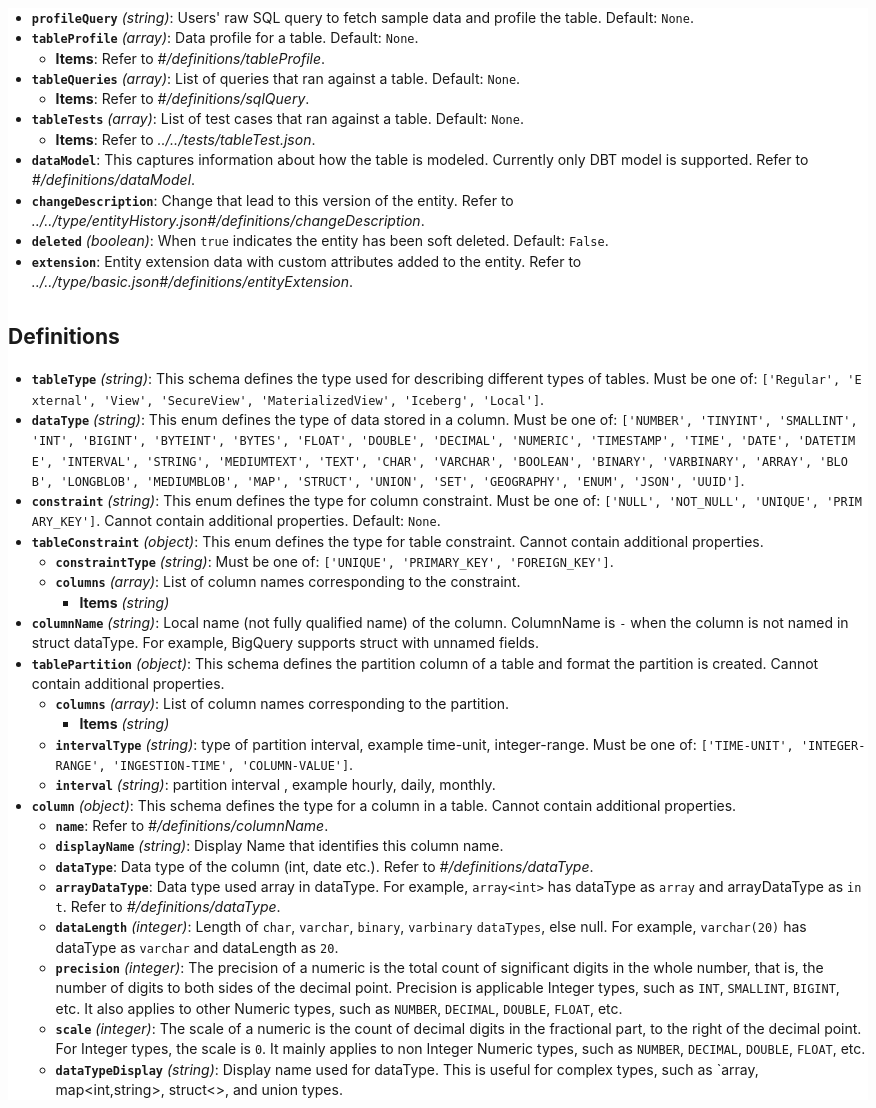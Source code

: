 - **`profileQuery`** *(string)*: Users' raw SQL query to fetch sample data and profile the table. Default: `None`.
- **`tableProfile`** *(array)*: Data profile for a table. Default: `None`.
  - **Items**: Refer to *#/definitions/tableProfile*.
- **`tableQueries`** *(array)*: List of queries that ran against a table. Default: `None`.
  - **Items**: Refer to *#/definitions/sqlQuery*.
- **`tableTests`** *(array)*: List of test cases that ran against a table. Default: `None`.
  - **Items**: Refer to *../../tests/tableTest.json*.
- **`dataModel`**: This captures information about how the table is modeled. Currently only DBT model is supported. Refer to *#/definitions/dataModel*.
- **`changeDescription`**: Change that lead to this version of the entity. Refer to *../../type/entityHistory.json#/definitions/changeDescription*.
- **`deleted`** *(boolean)*: When `true` indicates the entity has been soft deleted. Default: `False`.
- **`extension`**: Entity extension data with custom attributes added to the entity. Refer to *../../type/basic.json#/definitions/entityExtension*.
## Definitions

- **`tableType`** *(string)*: This schema defines the type used for describing different types of tables. Must be one of: `['Regular', 'External', 'View', 'SecureView', 'MaterializedView', 'Iceberg', 'Local']`.
- **`dataType`** *(string)*: This enum defines the type of data stored in a column. Must be one of: `['NUMBER', 'TINYINT', 'SMALLINT', 'INT', 'BIGINT', 'BYTEINT', 'BYTES', 'FLOAT', 'DOUBLE', 'DECIMAL', 'NUMERIC', 'TIMESTAMP', 'TIME', 'DATE', 'DATETIME', 'INTERVAL', 'STRING', 'MEDIUMTEXT', 'TEXT', 'CHAR', 'VARCHAR', 'BOOLEAN', 'BINARY', 'VARBINARY', 'ARRAY', 'BLOB', 'LONGBLOB', 'MEDIUMBLOB', 'MAP', 'STRUCT', 'UNION', 'SET', 'GEOGRAPHY', 'ENUM', 'JSON', 'UUID']`.
- **`constraint`** *(string)*: This enum defines the type for column constraint. Must be one of: `['NULL', 'NOT_NULL', 'UNIQUE', 'PRIMARY_KEY']`. Cannot contain additional properties. Default: `None`.
- **`tableConstraint`** *(object)*: This enum defines the type for table constraint. Cannot contain additional properties.
  - **`constraintType`** *(string)*: Must be one of: `['UNIQUE', 'PRIMARY_KEY', 'FOREIGN_KEY']`.
  - **`columns`** *(array)*: List of column names corresponding to the constraint.
    - **Items** *(string)*
- **`columnName`** *(string)*: Local name (not fully qualified name) of the column. ColumnName is `-` when the column is not named in struct dataType. For example, BigQuery supports struct with unnamed fields.
- **`tablePartition`** *(object)*: This schema defines the partition column of a table and format the partition is created. Cannot contain additional properties.
  - **`columns`** *(array)*: List of column names corresponding to the partition.
    - **Items** *(string)*
  - **`intervalType`** *(string)*: type of partition interval, example time-unit, integer-range. Must be one of: `['TIME-UNIT', 'INTEGER-RANGE', 'INGESTION-TIME', 'COLUMN-VALUE']`.
  - **`interval`** *(string)*: partition interval , example hourly, daily, monthly.
- **`column`** *(object)*: This schema defines the type for a column in a table. Cannot contain additional properties.
  - **`name`**: Refer to *#/definitions/columnName*.
  - **`displayName`** *(string)*: Display Name that identifies this column name.
  - **`dataType`**: Data type of the column (int, date etc.). Refer to *#/definitions/dataType*.
  - **`arrayDataType`**: Data type used array in dataType. For example, `array<int>` has dataType as `array` and arrayDataType as `int`. Refer to *#/definitions/dataType*.
  - **`dataLength`** *(integer)*: Length of `char`, `varchar`, `binary`, `varbinary` `dataTypes`, else null. For example, `varchar(20)` has dataType as `varchar` and dataLength as `20`.
  - **`precision`** *(integer)*: The precision of a numeric is the total count of significant digits in the whole number, that is, the number of digits to both sides of the decimal point. Precision is applicable Integer types, such as `INT`, `SMALLINT`, `BIGINT`, etc. It also applies to other Numeric types, such as `NUMBER`, `DECIMAL`, `DOUBLE`, `FLOAT`, etc.
  - **`scale`** *(integer)*: The scale of a numeric is the count of decimal digits in the fractional part, to the right of the decimal point. For Integer types, the scale is `0`. It mainly applies to non Integer Numeric types, such as `NUMBER`, `DECIMAL`, `DOUBLE`, `FLOAT`, etc.
  - **`dataTypeDisplay`** *(string)*: Display name used for dataType. This is useful for complex types, such as `array<int>, map<int,string>, struct<>, and union types.